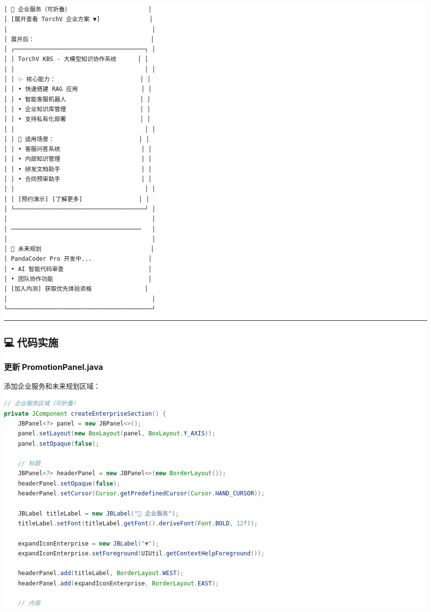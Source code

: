 ```
│ 🏢 企业服务（可折叠）                      │
│ [展开查看 TorchV 企业方案 ▼]              │
│                                         │
│ 展开后：                                 │
│ ┌─────────────────────────────────────┐ │
│ │ TorchV KBS - 大模型知识协作系统      │ │
│ │                                     │ │
│ │ ✨ 核心能力：                        │ │
│ │ • 快速搭建 RAG 应用                  │ │
│ │ • 智能客服机器人                     │ │
│ │ • 企业知识库管理                     │ │
│ │ • 支持私有化部署                     │ │
│ │                                     │ │
│ │ 🎯 适用场景：                        │ │
│ │ • 客服问答系统                       │ │
│ │ • 内部知识管理                       │ │
│ │ • 研发文档助手                       │ │
│ │ • 合同预审助手                       │ │
│ │                                     │ │
│ │ [预约演示] [了解更多]                │ │
│ └─────────────────────────────────────┘ │
│                                         │
│ ─────────────────────────────────────   │
│                                         │
│ 💎 未来规划                               │
│ PandaCoder Pro 开发中...                │
│ • AI 智能代码审查                        │
│ • 团队协作功能                           │
│ [加入内测] 获取优先体验资格               │
│                                         │
└─────────────────────────────────────────┘
```

---

## 💻 代码实施

### 更新 PromotionPanel.java

添加企业服务和未来规划区域：

```java
// 企业服务区域（可折叠）
private JComponent createEnterpriseSection() {
    JBPanel<?> panel = new JBPanel<>();
    panel.setLayout(new BoxLayout(panel, BoxLayout.Y_AXIS));
    panel.setOpaque(false);
    
    // 标题
    JBPanel<?> headerPanel = new JBPanel<>(new BorderLayout());
    headerPanel.setOpaque(false);
    headerPanel.setCursor(Cursor.getPredefinedCursor(Cursor.HAND_CURSOR));
    
    JBLabel titleLabel = new JBLabel("🏢 企业服务");
    titleLabel.setFont(titleLabel.getFont().deriveFont(Font.BOLD, 12f));
    
    expandIconEnterprise = new JBLabel("▼");
    expandIconEnterprise.setForeground(UIUtil.getContextHelpForeground());
    
    headerPanel.add(titleLabel, BorderLayout.WEST);
    headerPanel.add(expandIconEnterprise, BorderLayout.EAST);
    
    // 内容
```